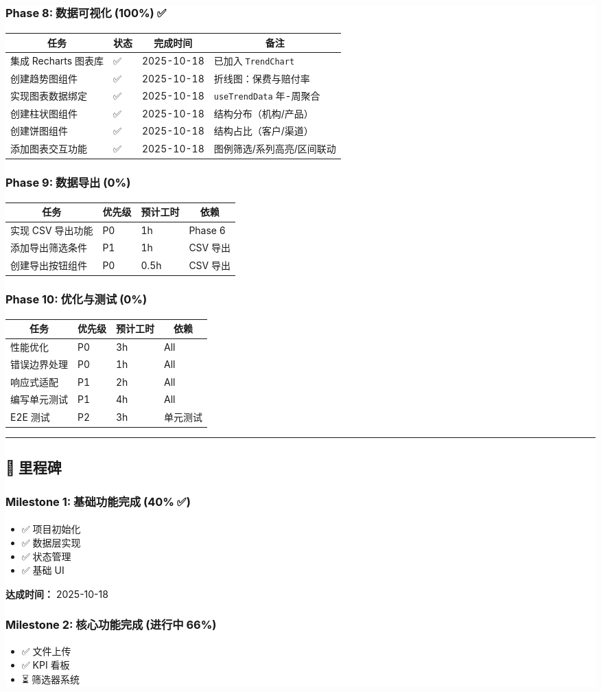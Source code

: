 ### Phase 8: 数据可视化 (100%) ✅

| 任务 | 状态 | 完成时间 | 备注 |
|------|------|----------|------|
| 集成 Recharts 图表库 | ✅ | 2025-10-18 | 已加入 `TrendChart` |
| 创建趋势图组件 | ✅ | 2025-10-18 | 折线图：保费与赔付率 |
| 实现图表数据绑定 | ✅ | 2025-10-18 | `useTrendData` 年-周聚合 |
| 创建柱状图组件 | ✅ | 2025-10-18 | 结构分布（机构/产品） |
| 创建饼图组件 | ✅ | 2025-10-18 | 结构占比（客户/渠道） |
| 添加图表交互功能 | ✅ | 2025-10-18 | 图例筛选/系列高亮/区间联动 |

### Phase 9: 数据导出 (0%)

| 任务 | 优先级 | 预计工时 | 依赖 |
|------|--------|----------|------|
| 实现 CSV 导出功能 | P0 | 1h | Phase 6 |
| 添加导出筛选条件 | P1 | 1h | CSV 导出 |
| 创建导出按钮组件 | P0 | 0.5h | CSV 导出 |

### Phase 10: 优化与测试 (0%)

| 任务 | 优先级 | 预计工时 | 依赖 |
|------|--------|----------|------|
| 性能优化 | P0 | 3h | All |
| 错误边界处理 | P0 | 1h | All |
| 响应式适配 | P1 | 2h | All |
| 编写单元测试 | P1 | 4h | All |
| E2E 测试 | P2 | 3h | 单元测试 |

---

## 🎯 里程碑

### Milestone 1: 基础功能完成 (40% ✅)
- ✅ 项目初始化
- ✅ 数据层实现
- ✅ 状态管理
- ✅ 基础 UI

**达成时间：** 2025-10-18

### Milestone 2: 核心功能完成 (进行中 66%)
- ✅ 文件上传
- ✅ KPI 看板
- ⏳ 筛选器系统
